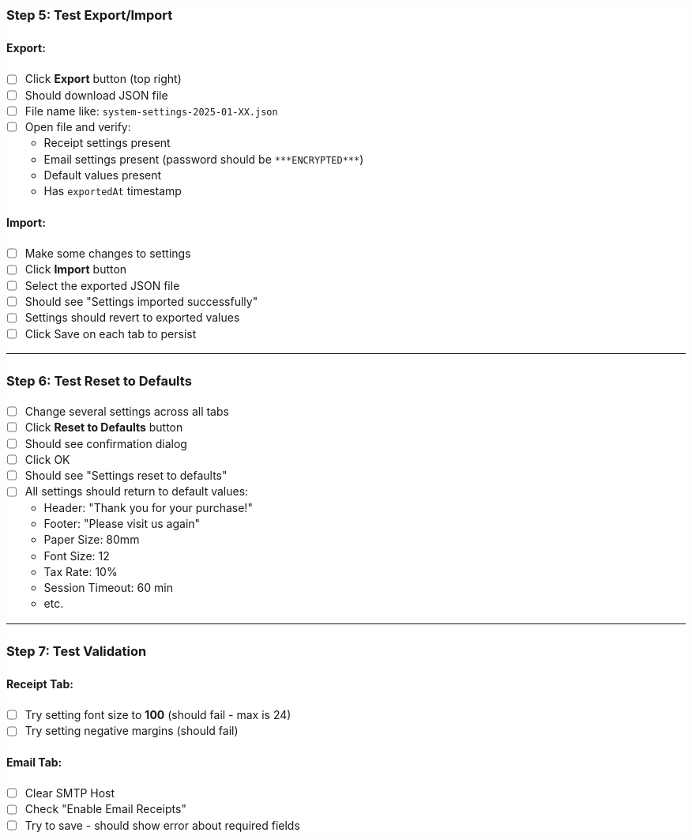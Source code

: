 ### Step 5: Test Export/Import

#### Export:
- [ ] Click **Export** button (top right)
- [ ] Should download JSON file
- [ ] File name like: `system-settings-2025-01-XX.json`
- [ ] Open file and verify:
  - Receipt settings present
  - Email settings present (password should be `***ENCRYPTED***`)
  - Default values present
  - Has `exportedAt` timestamp

#### Import:
- [ ] Make some changes to settings
- [ ] Click **Import** button
- [ ] Select the exported JSON file
- [ ] Should see "Settings imported successfully"
- [ ] Settings should revert to exported values
- [ ] Click Save on each tab to persist

---

### Step 6: Test Reset to Defaults

- [ ] Change several settings across all tabs
- [ ] Click **Reset to Defaults** button
- [ ] Should see confirmation dialog
- [ ] Click OK
- [ ] Should see "Settings reset to defaults"
- [ ] All settings should return to default values:
  - Header: "Thank you for your purchase!"
  - Footer: "Please visit us again"
  - Paper Size: 80mm
  - Font Size: 12
  - Tax Rate: 10%
  - Session Timeout: 60 min
  - etc.

---

### Step 7: Test Validation

#### Receipt Tab:
- [ ] Try setting font size to **100** (should fail - max is 24)
- [ ] Try setting negative margins (should fail)

#### Email Tab:
- [ ] Clear SMTP Host
- [ ] Check "Enable Email Receipts"
- [ ] Try to save - should show error about required fields
